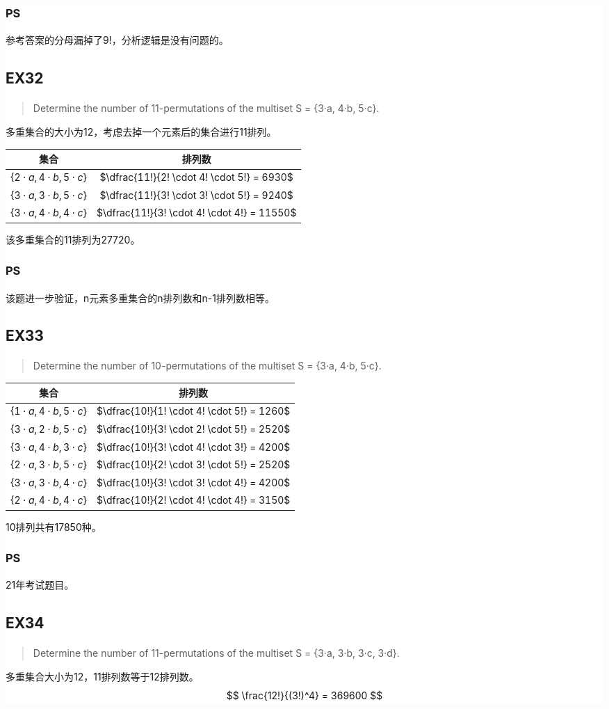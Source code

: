 ### PS

参考答案的分母漏掉了$9!$，分析逻辑是没有问题的。

## EX32

> Determine the number of 11-permutations of the multiset  S = {3·a, 4·b, 5·c}. 

多重集合的大小为12，考虑去掉一个元素后的集合进行11排列。

|                  集合                   |                   排列数                    |
| :-------------------------------------: | :-----------------------------------------: |
| $\{ 2 \cdot a, 4 \cdot b, 5 \cdot c \}$ | $\dfrac{11!}{2! \cdot 4! \cdot 5!} = 6930$  |
| $\{ 3 \cdot a, 3 \cdot b, 5 \cdot c \}$ | $\dfrac{11!}{3! \cdot 3! \cdot 5!} = 9240$  |
| $\{ 3 \cdot a, 4 \cdot b, 4 \cdot c \}$ | $\dfrac{11!}{3! \cdot 4! \cdot 4!} = 11550$ |

该多重集合的11排列为27720。

### PS

该题进一步验证，n元素多重集合的n排列数和n-1排列数相等。

## EX33

> Determine the number of 10-permutations of the multiset  S = {3·a, 4·b, 5·c}. 

|                  集合                   |                   排列数                   |
| :-------------------------------------: | :----------------------------------------: |
| $\{ 1 \cdot a, 4 \cdot b, 5 \cdot c \}$ | $\dfrac{10!}{1! \cdot 4! \cdot 5!} = 1260$ |
| $\{ 3 \cdot a, 2 \cdot b, 5 \cdot c \}$ | $\dfrac{10!}{3! \cdot 2! \cdot 5!} = 2520$ |
| $\{ 3 \cdot a, 4 \cdot b, 3 \cdot c \}$ | $\dfrac{10!}{3! \cdot 4! \cdot 3!} = 4200$ |
| $\{ 2 \cdot a, 3 \cdot b, 5 \cdot c \}$ | $\dfrac{10!}{2! \cdot 3! \cdot 5!} = 2520$ |
| $\{ 3 \cdot a, 3 \cdot b, 4 \cdot c \}$ | $\dfrac{10!}{3! \cdot 3! \cdot 4!} = 4200$ |
| $\{ 2 \cdot a, 4 \cdot b, 4 \cdot c \}$ | $\dfrac{10!}{2! \cdot 4! \cdot 4!} = 3150$ |

10排列共有17850种。

### PS

21年考试题目。

## EX34

> Determine the number of 11-permutations of the multiset  S = {3·a,  3·b, 3·c, 3·d}. 

多重集合大小为12，11排列数等于12排列数。
$$
\frac{12!}{(3!)^4} = 369600
$$
